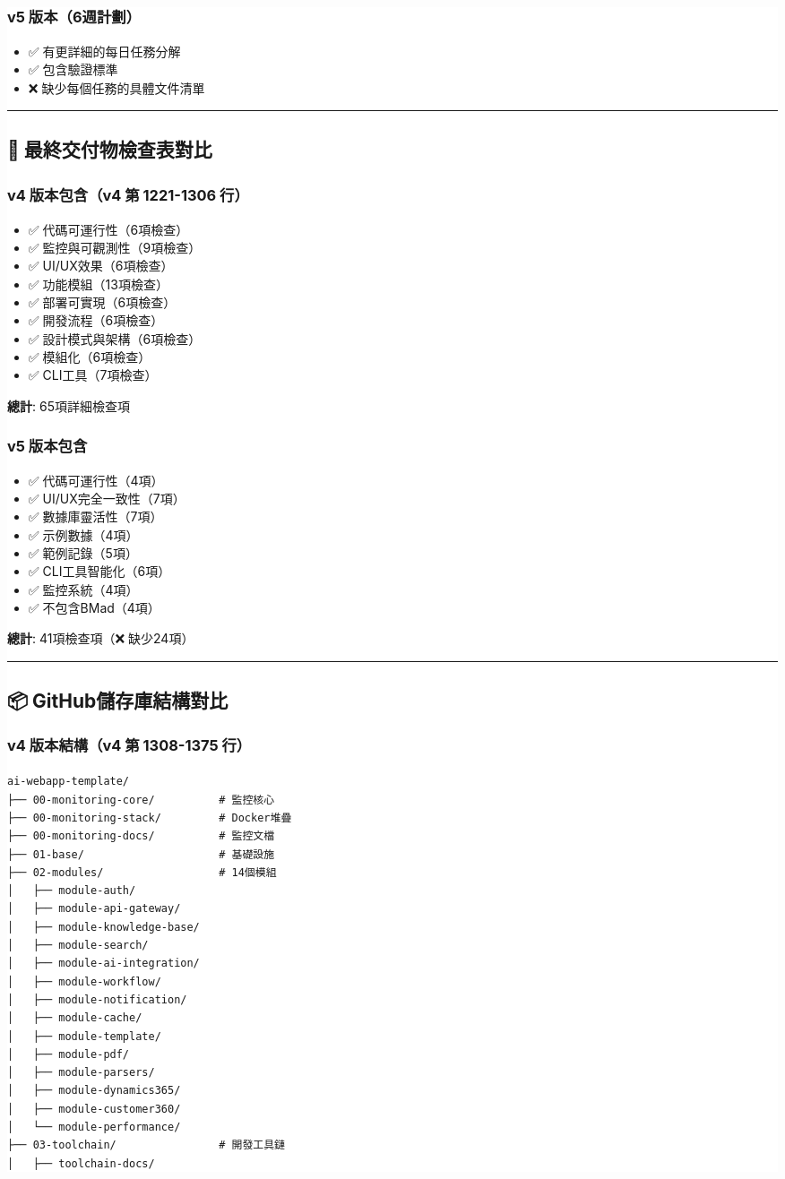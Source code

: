 ### v5 版本（6週計劃）
- ✅ 有更詳細的每日任務分解
- ✅ 包含驗證標準
- ❌ 缺少每個任務的具體文件清單

---

## 🎯 最終交付物檢查表對比

### v4 版本包含（v4 第 1221-1306 行）
- ✅ 代碼可運行性（6項檢查）
- ✅ 監控與可觀測性（9項檢查）
- ✅ UI/UX效果（6項檢查）
- ✅ 功能模組（13項檢查）
- ✅ 部署可實現（6項檢查）
- ✅ 開發流程（6項檢查）
- ✅ 設計模式與架構（6項檢查）
- ✅ 模組化（6項檢查）
- ✅ CLI工具（7項檢查）

**總計**: 65項詳細檢查項

### v5 版本包含
- ✅ 代碼可運行性（4項）
- ✅ UI/UX完全一致性（7項）
- ✅ 數據庫靈活性（7項）
- ✅ 示例數據（4項）
- ✅ 範例記錄（5項）
- ✅ CLI工具智能化（6項）
- ✅ 監控系統（4項）
- ✅ 不包含BMad（4項）

**總計**: 41項檢查項（❌ 缺少24項）

---

## 📦 GitHub儲存庫結構對比

### v4 版本結構（v4 第 1308-1375 行）
```
ai-webapp-template/
├── 00-monitoring-core/          # 監控核心
├── 00-monitoring-stack/         # Docker堆疊
├── 00-monitoring-docs/          # 監控文檔
├── 01-base/                     # 基礎設施
├── 02-modules/                  # 14個模組
│   ├── module-auth/
│   ├── module-api-gateway/
│   ├── module-knowledge-base/
│   ├── module-search/
│   ├── module-ai-integration/
│   ├── module-workflow/
│   ├── module-notification/
│   ├── module-cache/
│   ├── module-template/
│   ├── module-pdf/
│   ├── module-parsers/
│   ├── module-dynamics365/
│   ├── module-customer360/
│   └── module-performance/
├── 03-toolchain/                # 開發工具鏈
│   ├── toolchain-docs/
```